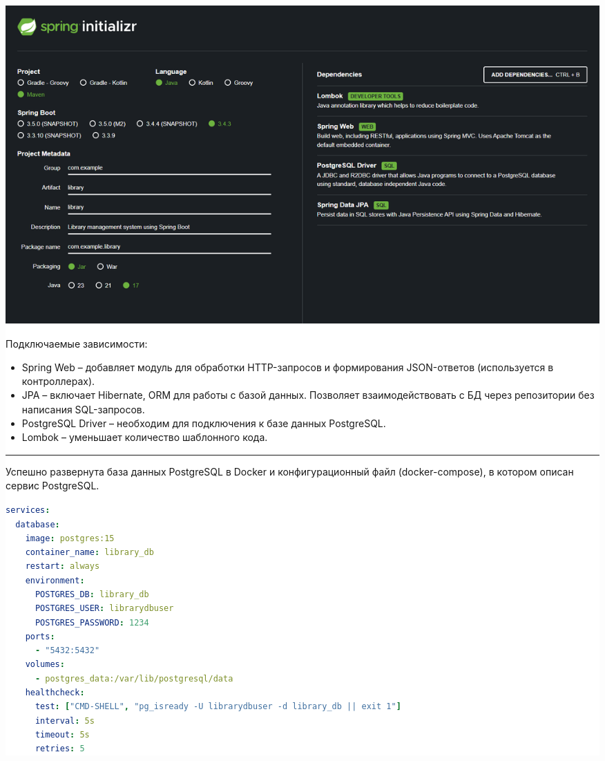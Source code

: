 ![alt text](img/springinit.png)

Подключаемые зависимости:
 - Spring Web – добавляет модуль для обработки HTTP-запросов и формирования JSON-ответов (используется в контроллерах).
 - JPA – включает Hibernate, ORM для работы с базой данных. Позволяет взаимодействовать с БД через репозитории без написания SQL-запросов.
 - PostgreSQL Driver – необходим для подключения к базе данных PostgreSQL.
 - Lombok – уменьшает количество шаблонного кода.

---

Успешно развернута база данных PostgreSQL в Docker и конфигурационный файл (docker-compose), в котором описан сервис PostgreSQL.
```yaml
services:
  database:
    image: postgres:15
    container_name: library_db
    restart: always
    environment:
      POSTGRES_DB: library_db
      POSTGRES_USER: librarydbuser
      POSTGRES_PASSWORD: 1234
    ports:
      - "5432:5432"
    volumes:
      - postgres_data:/var/lib/postgresql/data
    healthcheck:
      test: ["CMD-SHELL", "pg_isready -U librarydbuser -d library_db || exit 1"]
      interval: 5s
      timeout: 5s
      retries: 5
```
